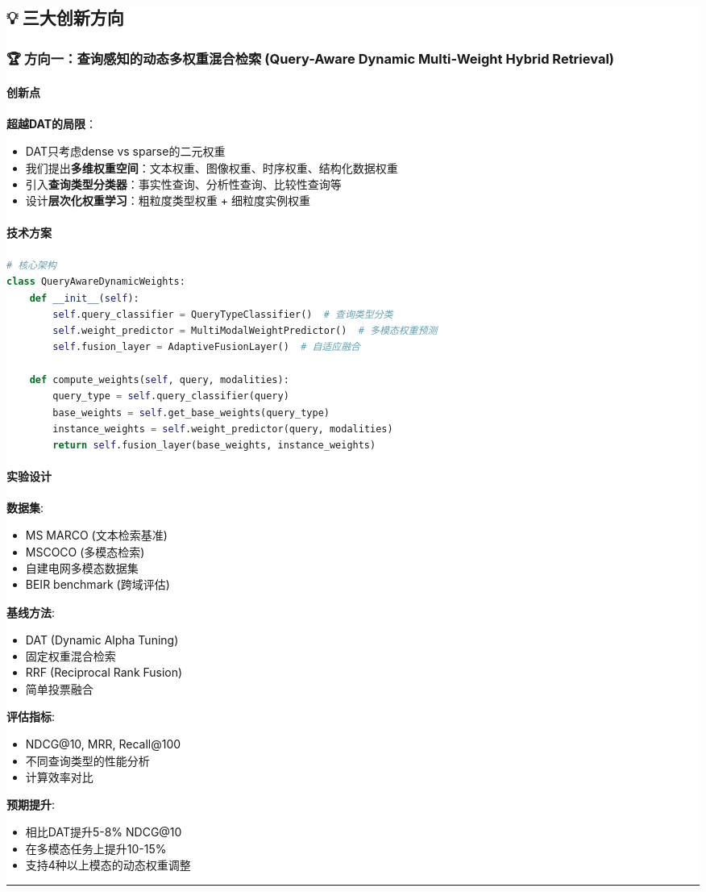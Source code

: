 ## 💡 三大创新方向

### 🏆 方向一：查询感知的动态多权重混合检索 (Query-Aware Dynamic Multi-Weight Hybrid Retrieval)

#### 创新点
**超越DAT的局限**：
- DAT只考虑dense vs sparse的二元权重
- 我们提出**多维权重空间**：文本权重、图像权重、时序权重、结构化数据权重
- 引入**查询类型分类器**：事实性查询、分析性查询、比较性查询等
- 设计**层次化权重学习**：粗粒度类型权重 + 细粒度实例权重

#### 技术方案
```python
# 核心架构
class QueryAwareDynamicWeights:
    def __init__(self):
        self.query_classifier = QueryTypeClassifier()  # 查询类型分类
        self.weight_predictor = MultiModalWeightPredictor()  # 多模态权重预测
        self.fusion_layer = AdaptiveFusionLayer()  # 自适应融合
    
    def compute_weights(self, query, modalities):
        query_type = self.query_classifier(query)
        base_weights = self.get_base_weights(query_type)
        instance_weights = self.weight_predictor(query, modalities)
        return self.fusion_layer(base_weights, instance_weights)
```

#### 实验设计
**数据集**:
- MS MARCO (文本检索基准)
- MSCOCO (多模态检索)
- 自建电网多模态数据集
- BEIR benchmark (跨域评估)

**基线方法**:
- DAT (Dynamic Alpha Tuning)
- 固定权重混合检索
- RRF (Reciprocal Rank Fusion)
- 简单投票融合

**评估指标**:
- NDCG@10, MRR, Recall@100
- 不同查询类型的性能分析
- 计算效率对比

**预期提升**:
- 相比DAT提升5-8% NDCG@10
- 在多模态任务上提升10-15%
- 支持4种以上模态的动态权重调整

---
